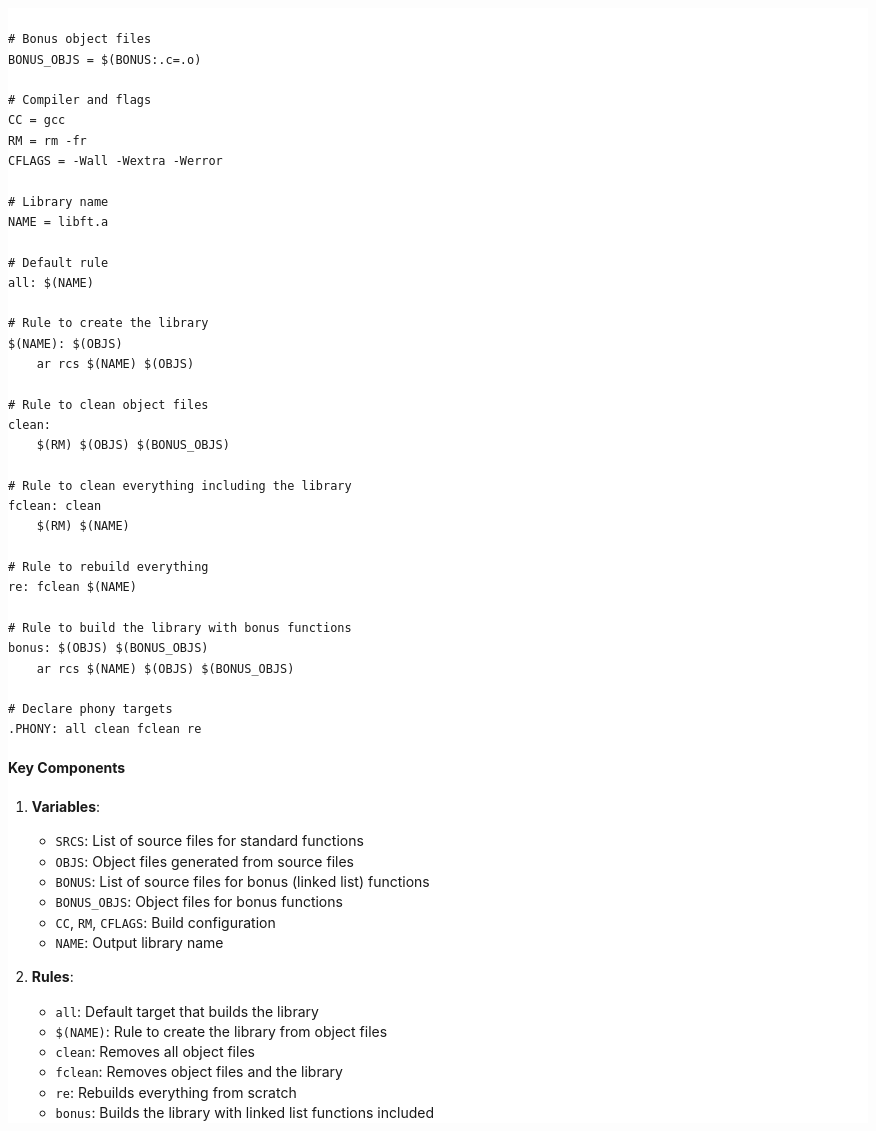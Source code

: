 ```make

# Bonus object files
BONUS_OBJS = $(BONUS:.c=.o)

# Compiler and flags
CC = gcc
RM = rm -fr
CFLAGS = -Wall -Wextra -Werror

# Library name
NAME = libft.a

# Default rule
all: $(NAME)

# Rule to create the library
$(NAME): $(OBJS)
	ar rcs $(NAME) $(OBJS)

# Rule to clean object files
clean:
	$(RM) $(OBJS) $(BONUS_OBJS)

# Rule to clean everything including the library
fclean: clean
	$(RM) $(NAME)

# Rule to rebuild everything
re: fclean $(NAME)

# Rule to build the library with bonus functions
bonus: $(OBJS) $(BONUS_OBJS)
	ar rcs $(NAME) $(OBJS) $(BONUS_OBJS)

# Declare phony targets
.PHONY: all clean fclean re
```

#### Key Components

1. **Variables**:
   - `SRCS`: List of source files for standard functions
   - `OBJS`: Object files generated from source files
   - `BONUS`: List of source files for bonus (linked list) functions
   - `BONUS_OBJS`: Object files for bonus functions
   - `CC`, `RM`, `CFLAGS`: Build configuration
   - `NAME`: Output library name

2. **Rules**:
   - `all`: Default target that builds the library
   - `$(NAME)`: Rule to create the library from object files
   - `clean`: Removes all object files
   - `fclean`: Removes object files and the library
   - `re`: Rebuilds everything from scratch
   - `bonus`: Builds the library with linked list functions included

